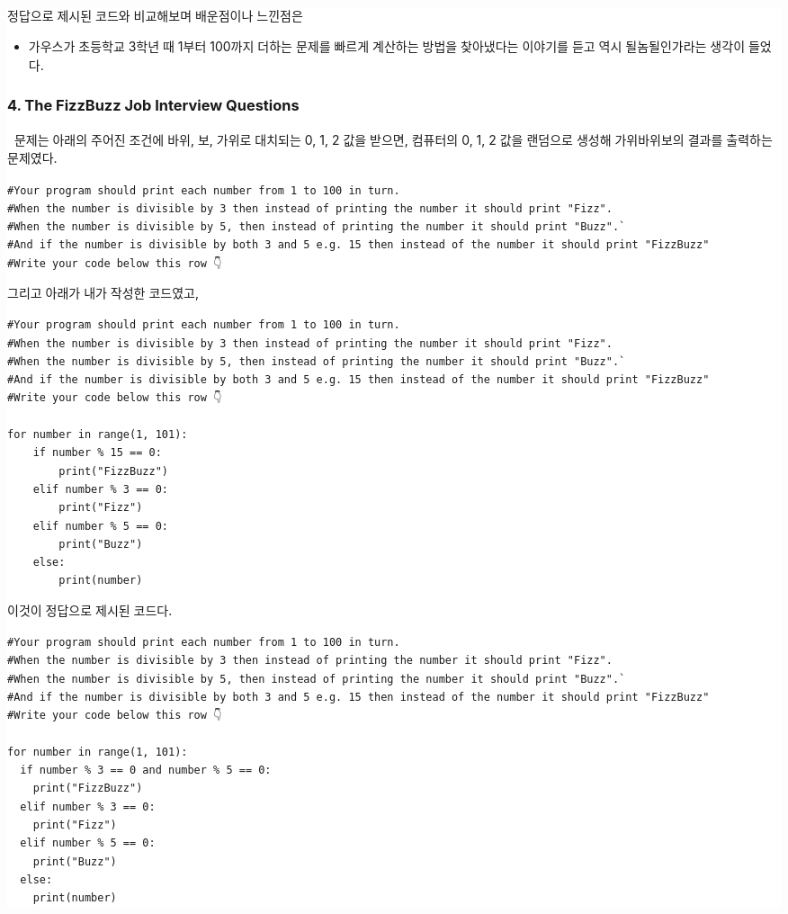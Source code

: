 정답으로 제시된 코드와 비교해보며 배운점이나 느낀점은
- 가우스가 초등학교 3학년 때 1부터 100까지 더하는 문제를 빠르게 계산하는 방법을 찾아냈다는 이야기를 듣고 역시 될놈될인가라는 생각이 들었다. 

### 4. The FizzBuzz Job Interview Questions

&nbsp;&nbsp;문제는 아래의 주어진 조건에 바위, 보, 가위로 대치되는 0, 1, 2 값을 받으면, 컴퓨터의 0, 1, 2 값을 랜덤으로 생성해 가위바위보의 결과를 출력하는 문제였다.

```
#Your program should print each number from 1 to 100 in turn.
#When the number is divisible by 3 then instead of printing the number it should print "Fizz".
#When the number is divisible by 5, then instead of printing the number it should print "Buzz".`
#And if the number is divisible by both 3 and 5 e.g. 15 then instead of the number it should print "FizzBuzz"
#Write your code below this row 👇
```

그리고 아래가 내가 작성한 코드였고,

```
#Your program should print each number from 1 to 100 in turn.
#When the number is divisible by 3 then instead of printing the number it should print "Fizz".
#When the number is divisible by 5, then instead of printing the number it should print "Buzz".`
#And if the number is divisible by both 3 and 5 e.g. 15 then instead of the number it should print "FizzBuzz"
#Write your code below this row 👇

for number in range(1, 101):
    if number % 15 == 0:
        print("FizzBuzz")
    elif number % 3 == 0:
        print("Fizz")
    elif number % 5 == 0:
        print("Buzz")
    else:
        print(number)
```

이것이 정답으로 제시된 코드다.

```
#Your program should print each number from 1 to 100 in turn.
#When the number is divisible by 3 then instead of printing the number it should print "Fizz".
#When the number is divisible by 5, then instead of printing the number it should print "Buzz".`
#And if the number is divisible by both 3 and 5 e.g. 15 then instead of the number it should print "FizzBuzz"
#Write your code below this row 👇

for number in range(1, 101):
  if number % 3 == 0 and number % 5 == 0:
    print("FizzBuzz")
  elif number % 3 == 0:
    print("Fizz")
  elif number % 5 == 0:
    print("Buzz")
  else:
    print(number)
```
